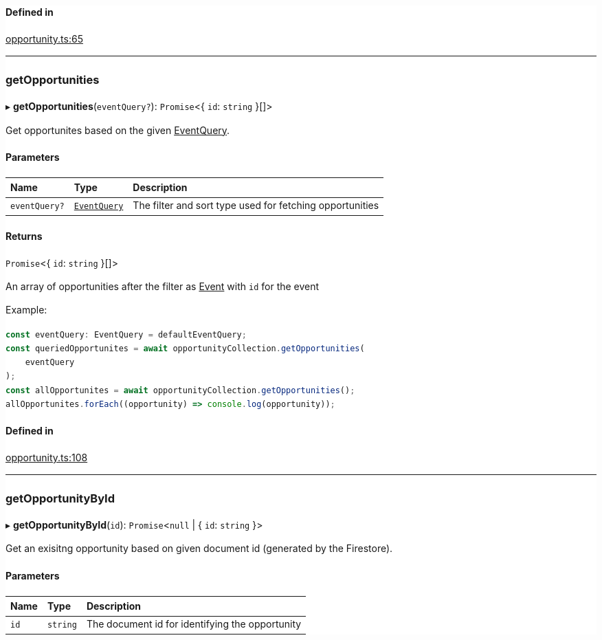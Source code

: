#### Defined in

[opportunity.ts:65](https://github.com/icontribute-founder/icontribute-webapp/blob/1301e9c/src/firebase-access/src/opportunity.ts#L65)

---

### getOpportunities

▸ **getOpportunities**(`eventQuery?`): `Promise`<{ `id`: `string` }[]\>

Get opportunites based on the given [EventQuery](../interfaces/EventQuery.md).

#### Parameters

| Name          | Type                                        | Description                                              |
| :------------ | :------------------------------------------ | :------------------------------------------------------- |
| `eventQuery?` | [`EventQuery`](../interfaces/EventQuery.md) | The filter and sort type used for fetching opportunities |

#### Returns

`Promise`<{ `id`: `string` }[]\>

An array of opportunities after the filter as [Event](../interfaces/Event.md) with `id` for the event

Example:

```typescript
const eventQuery: EventQuery = defaultEventQuery;
const queriedOpportunites = await opportunityCollection.getOpportunities(
    eventQuery
);
const allOpportunites = await opportunityCollection.getOpportunities();
allOpportunites.forEach((opportunity) => console.log(opportunity));
```

#### Defined in

[opportunity.ts:108](https://github.com/icontribute-founder/icontribute-webapp/blob/1301e9c/src/firebase-access/src/opportunity.ts#L108)

---

### getOpportunityById

▸ **getOpportunityById**(`id`): `Promise`<`null` \| { `id`: `string` }\>

Get an exisitng opportunity based on given document id (generated by the Firestore).

#### Parameters

| Name | Type     | Description                                     |
| :--- | :------- | :---------------------------------------------- |
| `id` | `string` | The document id for identifying the opportunity |
